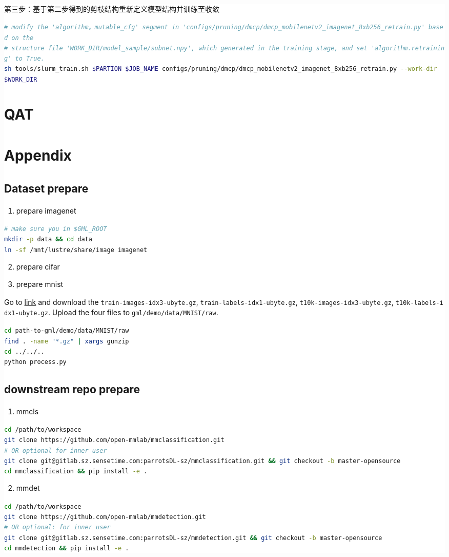 第三步：基于第二步得到的剪枝结构重新定义模型结构并训练至收敛

```bash
# modify the 'algorithm。mutable_cfg' segment in 'configs/pruning/dmcp/dmcp_mobilenetv2_imagenet_8xb256_retrain.py' based on the
# structure file 'WORK_DIR/model_sample/subnet.npy', which generated in the training stage, and set 'algorithm.retraining' to True.
sh tools/slurm_train.sh $PARTION $JOB_NAME configs/pruning/dmcp/dmcp_mobilenetv2_imagenet_8xb256_retrain.py --work-dir $WORK_DIR
```

# QAT

# Appendix
## Dataset prepare
1. prepare imagenet
```bash
# make sure you in $GML_ROOT
mkdir -p data && cd data
ln -sf /mnt/lustre/share/image imagenet
```
2. prepare cifar

3. prepare mnist

Go to [link](http://yann.lecun.com/exdb/mnist/) and download the `train-images-idx3-ubyte.gz`, `train-labels-idx1-ubyte.gz`, `t10k-images-idx3-ubyte.gz`, `t10k-labels-idx1-ubyte.gz`. Upload the four files to `gml/demo/data/MNIST/raw`.

```bash
cd path-to-gml/demo/data/MNIST/raw
find . -name "*.gz" | xargs gunzip
cd ../../..
python process.py
```

## downstream repo prepare
1. mmcls
```bash
cd /path/to/workspace
git clone https://github.com/open-mmlab/mmclassification.git
# OR optional for inner user
git clone git@gitlab.sz.sensetime.com:parrotsDL-sz/mmclassification.git && git checkout -b master-opensource
cd mmclassification && pip install -e .
```
2. mmdet
```bash
cd /path/to/workspace
git clone https://github.com/open-mmlab/mmdetection.git
# OR optional: for inner user
git clone git@gitlab.sz.sensetime.com:parrotsDL-sz/mmdetection.git && git checkout -b master-opensource
cd mmdetection && pip install -e .
```
